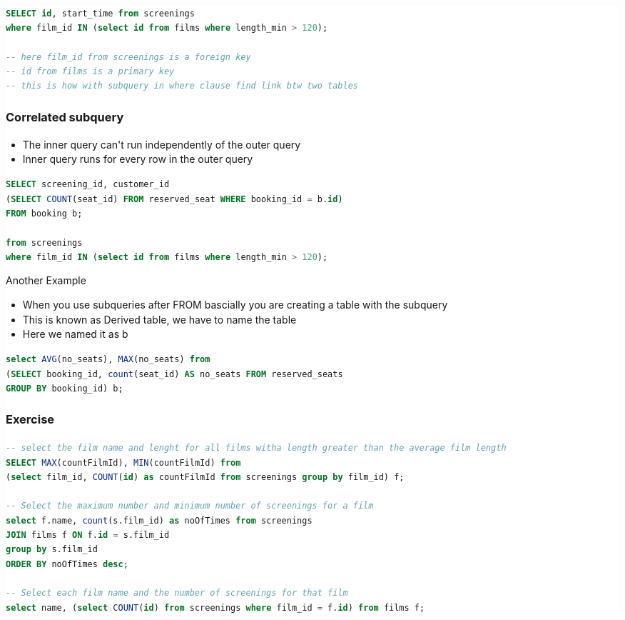 ```sql
SELECT id, start_time from screenings 
where film_id IN (select id from films where length_min > 120);

-- here film_id from screenings is a foreign key 
-- id from films is a primary key
-- this is how with subquery in where clause find link btw two tables 
```

### Correlated subquery
- The inner query can't run independently of the outer query 
- Inner query runs for every row in the outer query 

```sql
SELECT screening_id, customer_id 
(SELECT COUNT(seat_id) FROM reserved_seat WHERE booking_id = b.id)
FROM booking b;

from screenings 
where film_id IN (select id from films where length_min > 120);
```

Another Example 
- When you use subqueries after FROM bascially you are creating a table with the subquery 
- This is known as Derived table, we have to name the table
- Here we named it as b 

```sql
select AVG(no_seats), MAX(no_seats) from 
(SELECT booking_id, count(seat_id) AS no_seats FROM reserved_seats
GROUP BY booking_id) b;
```

### Exercise

```sql
-- select the film name and lenght for all films witha length greater than the average film length
SELECT MAX(countFilmId), MIN(countFilmId) from 
(select film_id, COUNT(id) as countFilmId from screenings group by film_id) f;

-- Select the maximum number and minimum number of screenings for a film 
select f.name, count(s.film_id) as noOfTimes from screenings 
JOIN films f ON f.id = s.film_id
group by s.film_id
ORDER BY noOfTimes desc;

-- Select each film name and the number of screenings for that film
select name, (select COUNT(id) from screenings where film_id = f.id) from films f;
```









